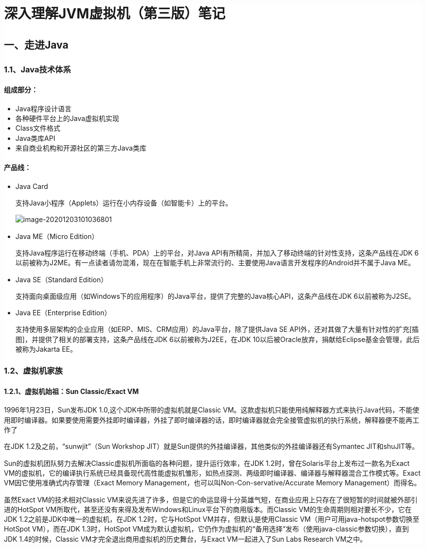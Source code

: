 # 深入理解JVM虚拟机（第三版）笔记

## 一、走进Java

### 1.1、Java技术体系

#### 组成部分：

* Java程序设计语言
* 各种硬件平台上的Java虚拟机实现
* Class文件格式
* Java类库API
* 来自商业机构和开源社区的第三方Java类库



#### 产品线：

* Java Card

  支持Java小程序（Applets）运行在小内存设备（如智能卡）上的平台。

  ![image-20201203101036801](https://aliyun-picture.oss-cn-beijing.aliyuncs.com/image/image-20201203101036801.png)

* Java ME（Micro Edition）

  支持Java程序运行在移动终端（手机、PDA）上的平台，对Java API有所精简，并加入了移动终端的针对性支持，这条产品线在JDK 6以前被称为J2ME。有一点读者请勿混淆，现在在智能手机上非常流行的、主要使用Java语言开发程序的Android并不属于Java ME。

* Java SE（Standard Edition）

  支持面向桌面级应用（如Windows下的应用程序）的Java平台，提供了完整的Java核心API，这条产品线在JDK 6以前被称为J2SE。

* Java EE（Enterprise Edition）

  支持使用多层架构的企业应用（如ERP、MIS、CRM应用）的Java平台，除了提供Java SE API外，还对其做了大量有针对性的扩充[插图]，并提供了相关的部署支持，这条产品线在JDK 6以前被称为J2EE，在JDK 10以后被Oracle放弃，捐献给Eclipse基金会管理，此后被称为Jakarta EE。

### 1.2、虚拟机家族

#### 1.2.1、虚拟机始祖：Sun Classic/Exact VM

1996年1月23日，Sun发布JDK 1.0,这个JDK中所带的虚拟机就是Classic VM。这款虚拟机只能使用纯解释器方式来执行Java代码，不能使用即时编译器。如果要使用需要外挂即时编译器，外挂了即时编译器的话，即时编译器就会完全接管虚拟机的执行系统，解释器便不能再工作了

在JDK 1.2及之前，“sunwjit”（Sun Workshop JIT）就是Sun提供的外挂编译器，其他类似的外挂编译器还有Symantec JIT和shuJIT等。

Sun的虚拟机团队努力去解决Classic虚拟机所面临的各种问题，提升运行效率，在JDK 1.2时，曾在Solaris平台上发布过一款名为Exact VM的虚拟机，它的编译执行系统已经具备现代高性能虚拟机雏形，如热点探测、两级即时编译器、编译器与解释器混合工作模式等。Exact VM因它使用准确式内存管理（Exact Memory Management，也可以叫Non-Con-servative/Accurate Memory Management）而得名。

虽然Exact VM的技术相对Classic VM来说先进了许多，但是它的命运显得十分英雄气短，在商业应用上只存在了很短暂的时间就被外部引进的HotSpot VM所取代，甚至还没有来得及发布Windows和Linux平台下的商用版本。而Classic VM的生命周期则相对要长不少，它在JDK 1.2之前是JDK中唯一的虚拟机，在JDK 1.2时，它与HotSpot VM并存，但默认是使用Classic VM（用户可用java-hotspot参数切换至HotSpot VM），而在JDK 1.3时，HotSpot VM成为默认虚拟机，它仍作为虚拟机的“备用选择”发布（使用java-classic参数切换），直到JDK 1.4的时候，Classic VM才完全退出商用虚拟机的历史舞台，与Exact VM一起进入了Sun Labs Research VM之中。
